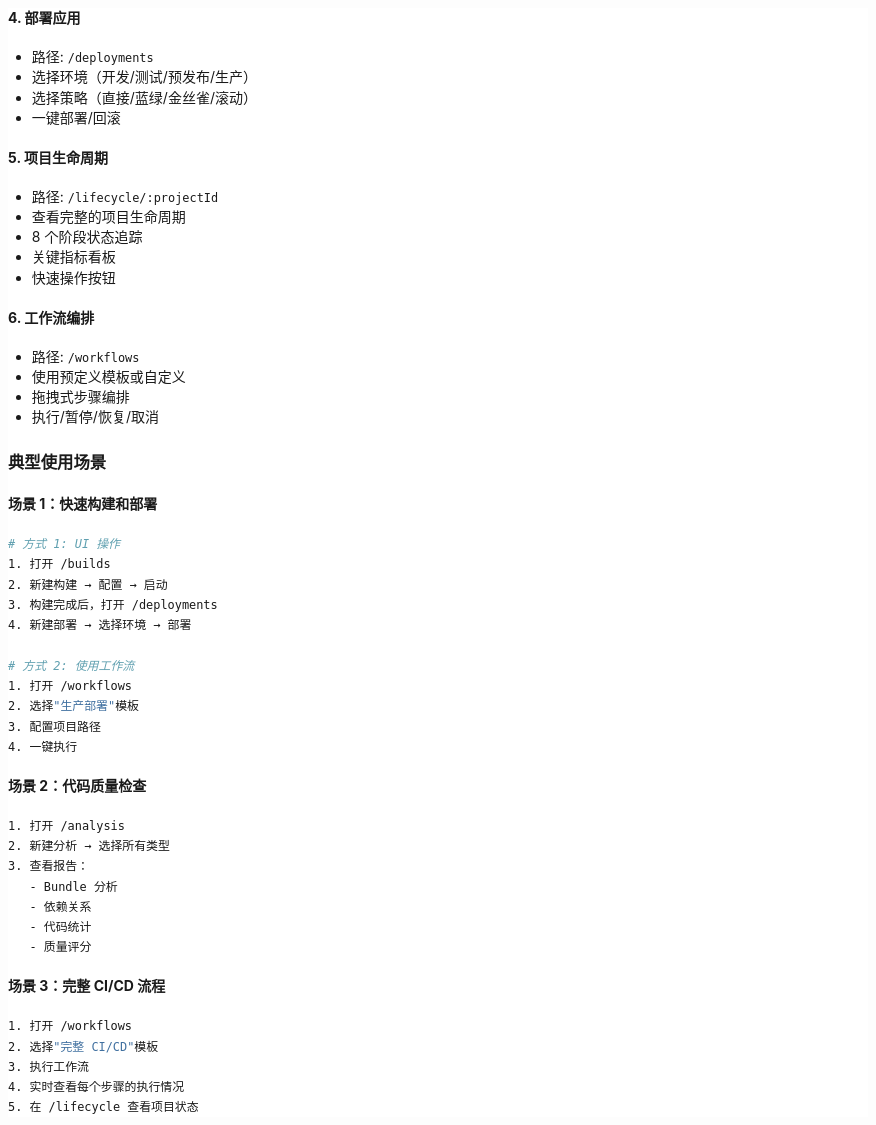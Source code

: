 #### 4. 部署应用
- 路径: `/deployments`
- 选择环境（开发/测试/预发布/生产）
- 选择策略（直接/蓝绿/金丝雀/滚动）
- 一键部署/回滚

#### 5. 项目生命周期
- 路径: `/lifecycle/:projectId`
- 查看完整的项目生命周期
- 8 个阶段状态追踪
- 关键指标看板
- 快速操作按钮

#### 6. 工作流编排
- 路径: `/workflows`
- 使用预定义模板或自定义
- 拖拽式步骤编排
- 执行/暂停/恢复/取消

### 典型使用场景

#### 场景 1：快速构建和部署

```bash
# 方式 1: UI 操作
1. 打开 /builds
2. 新建构建 → 配置 → 启动
3. 构建完成后，打开 /deployments
4. 新建部署 → 选择环境 → 部署

# 方式 2: 使用工作流
1. 打开 /workflows
2. 选择"生产部署"模板
3. 配置项目路径
4. 一键执行
```

#### 场景 2：代码质量检查

```bash
1. 打开 /analysis
2. 新建分析 → 选择所有类型
3. 查看报告：
   - Bundle 分析
   - 依赖关系
   - 代码统计
   - 质量评分
```

#### 场景 3：完整 CI/CD 流程

```bash
1. 打开 /workflows
2. 选择"完整 CI/CD"模板
3. 执行工作流
4. 实时查看每个步骤的执行情况
5. 在 /lifecycle 查看项目状态
```
